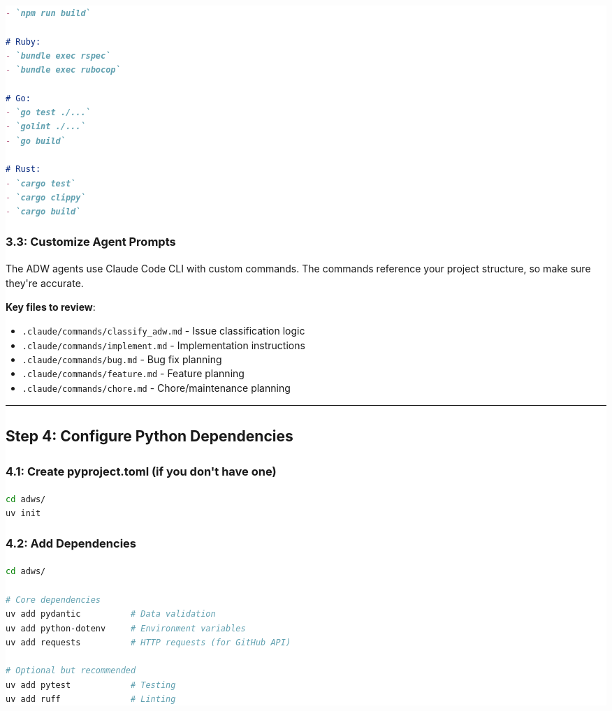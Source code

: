 ```markdown
- `npm run build`

# Ruby:
- `bundle exec rspec`
- `bundle exec rubocop`

# Go:
- `go test ./...`
- `golint ./...`
- `go build`

# Rust:
- `cargo test`
- `cargo clippy`
- `cargo build`
```

### 3.3: Customize Agent Prompts

The ADW agents use Claude Code CLI with custom commands. The commands reference your project structure, so make sure they're accurate.

**Key files to review**:
- `.claude/commands/classify_adw.md` - Issue classification logic
- `.claude/commands/implement.md` - Implementation instructions
- `.claude/commands/bug.md` - Bug fix planning
- `.claude/commands/feature.md` - Feature planning
- `.claude/commands/chore.md` - Chore/maintenance planning

---

## Step 4: Configure Python Dependencies

### 4.1: Create pyproject.toml (if you don't have one)

```bash
cd adws/
uv init
```

### 4.2: Add Dependencies

```bash
cd adws/

# Core dependencies
uv add pydantic          # Data validation
uv add python-dotenv     # Environment variables
uv add requests          # HTTP requests (for GitHub API)

# Optional but recommended
uv add pytest            # Testing
uv add ruff              # Linting
```
